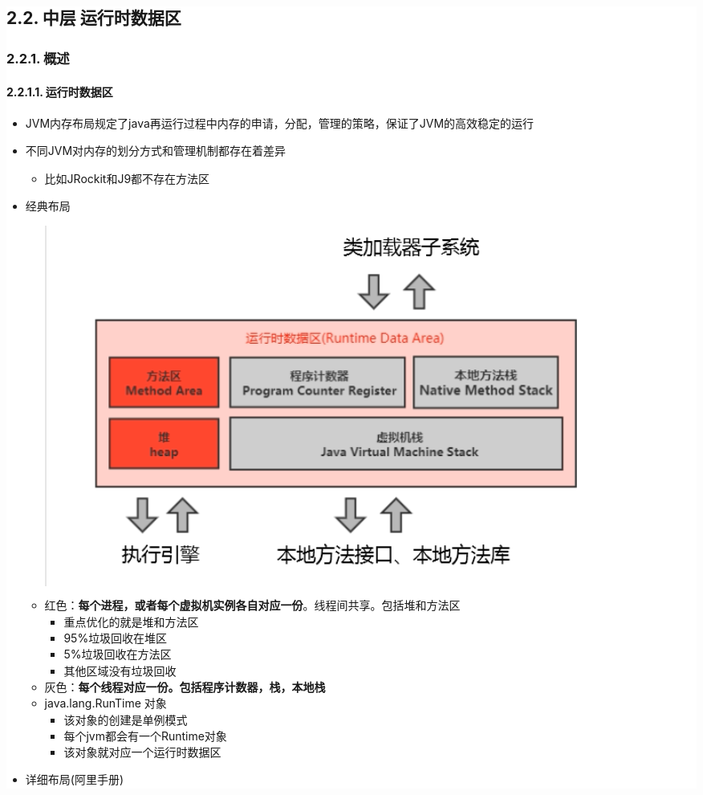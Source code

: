 ## 2.2. 中层 运行时数据区

### 2.2.1. 概述

#### 2.2.1.1. 运行时数据区

- JVM内存布局规定了java再运行过程中内存的申请，分配，管理的策略，保证了JVM的高效稳定的运行
- 不同JVM对内存的划分方式和管理机制都存在着差异
  - 比如JRockit和J9都不存在方法区

- 经典布局
  > ![jvm-buju-1](./image/jvm-buju-1.png) 
  - 红色：**每个进程，或者每个虚拟机实例各自对应一份**。线程间共享。包括堆和方法区
    - 重点优化的就是堆和方法区
    - 95%垃圾回收在堆区
    - 5%垃圾回收在方法区
    - 其他区域没有垃圾回收
  - 灰色：**每个线程对应一份。包括程序计数器，栈，本地栈**
  - java.lang.RunTime 对象
    - 该对象的创建是单例模式
    - 每个jvm都会有一个Runtime对象
    - 该对象就对应一个运行时数据区
- 详细布局(阿里手册)